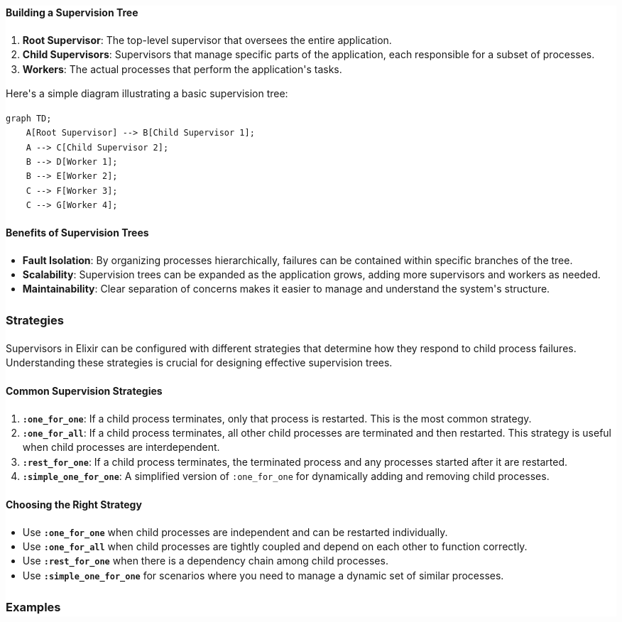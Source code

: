 #### Building a Supervision Tree

1. **Root Supervisor**: The top-level supervisor that oversees the entire application.
2. **Child Supervisors**: Supervisors that manage specific parts of the application, each responsible for a subset of processes.
3. **Workers**: The actual processes that perform the application's tasks.

Here's a simple diagram illustrating a basic supervision tree:

```mermaid
graph TD;
    A[Root Supervisor] --> B[Child Supervisor 1];
    A --> C[Child Supervisor 2];
    B --> D[Worker 1];
    B --> E[Worker 2];
    C --> F[Worker 3];
    C --> G[Worker 4];
```

#### Benefits of Supervision Trees

- **Fault Isolation**: By organizing processes hierarchically, failures can be contained within specific branches of the tree.
- **Scalability**: Supervision trees can be expanded as the application grows, adding more supervisors and workers as needed.
- **Maintainability**: Clear separation of concerns makes it easier to manage and understand the system's structure.

### Strategies

Supervisors in Elixir can be configured with different strategies that determine how they respond to child process failures. Understanding these strategies is crucial for designing effective supervision trees.

#### Common Supervision Strategies

1. **`:one_for_one`**: If a child process terminates, only that process is restarted. This is the most common strategy.
2. **`:one_for_all`**: If a child process terminates, all other child processes are terminated and then restarted. This strategy is useful when child processes are interdependent.
3. **`:rest_for_one`**: If a child process terminates, the terminated process and any processes started after it are restarted.
4. **`:simple_one_for_one`**: A simplified version of `:one_for_one` for dynamically adding and removing child processes.

#### Choosing the Right Strategy

- Use **`:one_for_one`** when child processes are independent and can be restarted individually.
- Use **`:one_for_all`** when child processes are tightly coupled and depend on each other to function correctly.
- Use **`:rest_for_one`** when there is a dependency chain among child processes.
- Use **`:simple_one_for_one`** for scenarios where you need to manage a dynamic set of similar processes.

### Examples
